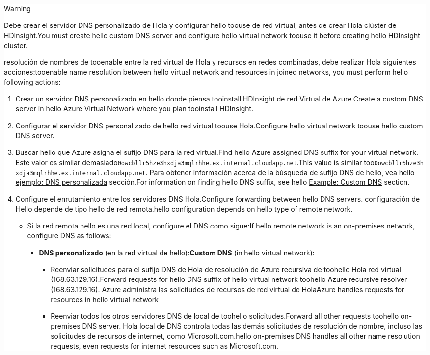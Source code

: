 > [!WARNING]
> <span data-ttu-id="cd621-176">Debe crear el servidor DNS personalizado de Hola y configurar hello toouse de red virtual, antes de crear Hola clúster de HDInsight.</span><span class="sxs-lookup"><span data-stu-id="cd621-176">You must create hello custom DNS server and configure hello virtual network toouse it before creating hello HDInsight cluster.</span></span>

<span data-ttu-id="cd621-177">resolución de nombres de tooenable entre la red virtual de Hola y recursos en redes combinadas, debe realizar Hola siguientes acciones:</span><span class="sxs-lookup"><span data-stu-id="cd621-177">tooenable name resolution between hello virtual network and resources in joined networks, you must perform hello following actions:</span></span>

1. <span data-ttu-id="cd621-178">Crear un servidor DNS personalizado en hello donde piensa tooinstall HDInsight de red Virtual de Azure.</span><span class="sxs-lookup"><span data-stu-id="cd621-178">Create a custom DNS server in hello Azure Virtual Network where you plan tooinstall HDInsight.</span></span>

2. <span data-ttu-id="cd621-179">Configurar el servidor DNS personalizado de hello red virtual toouse Hola.</span><span class="sxs-lookup"><span data-stu-id="cd621-179">Configure hello virtual network toouse hello custom DNS server.</span></span>

3. <span data-ttu-id="cd621-180">Buscar hello que Azure asigna el sufijo DNS para la red virtual.</span><span class="sxs-lookup"><span data-stu-id="cd621-180">Find hello Azure assigned DNS suffix for your virtual network.</span></span> <span data-ttu-id="cd621-181">Este valor es similar demasiado`0owcbllr5hze3hxdja3mqlrhhe.ex.internal.cloudapp.net`.</span><span class="sxs-lookup"><span data-stu-id="cd621-181">This value is similar too`0owcbllr5hze3hxdja3mqlrhhe.ex.internal.cloudapp.net`.</span></span> <span data-ttu-id="cd621-182">Para obtener información acerca de la búsqueda de sufijo DNS de hello, vea hello [ejemplo: DNS personalizada](#example-dns) sección.</span><span class="sxs-lookup"><span data-stu-id="cd621-182">For information on finding hello DNS suffix, see hello [Example: Custom DNS](#example-dns) section.</span></span>

4. <span data-ttu-id="cd621-183">Configure el enrutamiento entre los servidores DNS Hola.</span><span class="sxs-lookup"><span data-stu-id="cd621-183">Configure forwarding between hello DNS servers.</span></span> <span data-ttu-id="cd621-184">configuración de Hello depende de tipo hello de red remota.</span><span class="sxs-lookup"><span data-stu-id="cd621-184">hello configuration depends on hello type of remote network.</span></span>

    * <span data-ttu-id="cd621-185">Si la red remota hello es una red local, configure el DNS como sigue:</span><span class="sxs-lookup"><span data-stu-id="cd621-185">If hello remote network is an on-premises network, configure DNS as follows:</span></span>
        
        * <span data-ttu-id="cd621-186">__DNS personalizado__ (en la red virtual de hello):</span><span class="sxs-lookup"><span data-stu-id="cd621-186">__Custom DNS__ (in hello virtual network):</span></span>

            * <span data-ttu-id="cd621-187">Reenviar solicitudes para el sufijo DNS de Hola de resolución de Azure recursiva de toohello Hola red virtual (168.63.129.16).</span><span class="sxs-lookup"><span data-stu-id="cd621-187">Forward requests for hello DNS suffix of hello virtual network toohello Azure recursive resolver (168.63.129.16).</span></span> <span data-ttu-id="cd621-188">Azure administra las solicitudes de recursos de red virtual de Hola</span><span class="sxs-lookup"><span data-stu-id="cd621-188">Azure handles requests for resources in hello virtual network</span></span>

            * <span data-ttu-id="cd621-189">Reenviar todos los otros servidores DNS de local de toohello solicitudes.</span><span class="sxs-lookup"><span data-stu-id="cd621-189">Forward all other requests toohello on-premises DNS server.</span></span> <span data-ttu-id="cd621-190">Hola local de DNS controla todas las demás solicitudes de resolución de nombre, incluso las solicitudes de recursos de internet, como Microsoft.com.</span><span class="sxs-lookup"><span data-stu-id="cd621-190">hello on-premises DNS handles all other name resolution requests, even requests for internet resources such as Microsoft.com.</span></span>
